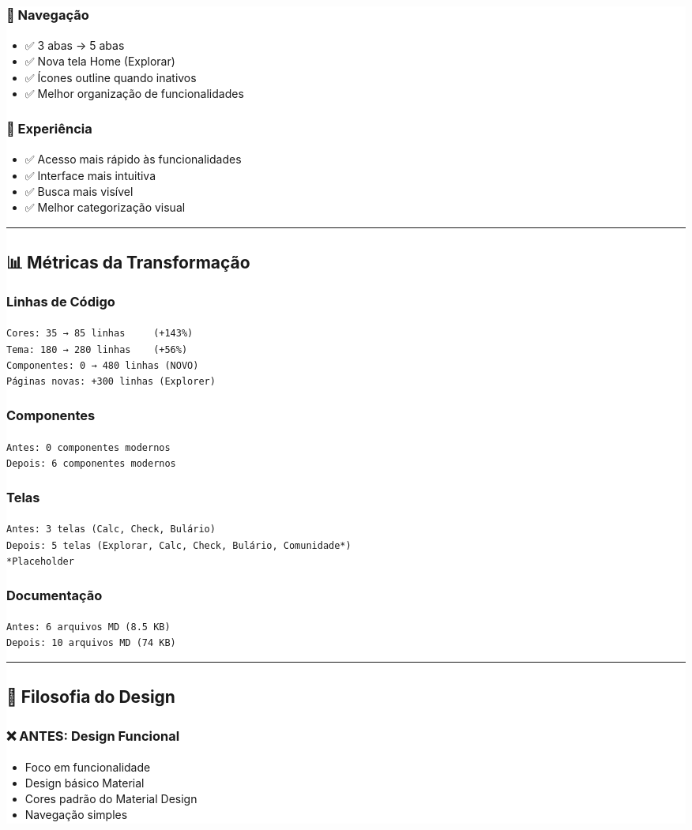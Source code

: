 ### 🧭 Navegação
- ✅ 3 abas → 5 abas
- ✅ Nova tela Home (Explorar)
- ✅ Ícones outline quando inativos
- ✅ Melhor organização de funcionalidades

### 📱 Experiência
- ✅ Acesso mais rápido às funcionalidades
- ✅ Interface mais intuitiva
- ✅ Busca mais visível
- ✅ Melhor categorização visual

---

## 📊 Métricas da Transformação

### Linhas de Código
```
Cores: 35 → 85 linhas     (+143%)
Tema: 180 → 280 linhas    (+56%)
Componentes: 0 → 480 linhas (NOVO)
Páginas novas: +300 linhas (Explorer)
```

### Componentes
```
Antes: 0 componentes modernos
Depois: 6 componentes modernos
```

### Telas
```
Antes: 3 telas (Calc, Check, Bulário)
Depois: 5 telas (Explorar, Calc, Check, Bulário, Comunidade*)
*Placeholder
```

### Documentação
```
Antes: 6 arquivos MD (8.5 KB)
Depois: 10 arquivos MD (74 KB)
```

---

## 🎨 Filosofia do Design

### ❌ ANTES: Design Funcional
- Foco em funcionalidade
- Design básico Material
- Cores padrão do Material Design
- Navegação simples
